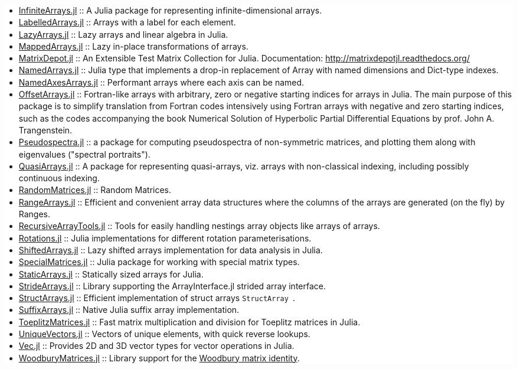 + [InfiniteArrays.jl](https://github.com/JuliaArrays/InfiniteArrays.jl) :: A Julia package for representing infinite-dimensional arrays.
+ [LabelledArrays.jl](https://github.com/SciML/LabelledArrays.jl) :: Arrays with a label for each element.
+ [LazyArrays.jl](https://github.com/JuliaArrays/LazyArrays.jl) :: Lazy arrays and linear algebra in Julia.
+ [MappedArrays.jl](https://github.com/JuliaArrays/MappedArrays.jl) :: Lazy in-place transformations of arrays.
+ [MatrixDepot.jl](https://github.com/JuliaMatrices/MatrixDepot.jl) :: An Extensible Test Matrix Collection for Julia. Documentation: http://matrixdepotjl.readthedocs.org/
+ [NamedArrays.jl](https://github.com/davidavdav/NamedArrays.jl) :: Julia type that implements a drop-in replacement of Array with named dimensions and Dict-type indexes.
+ [NamedAxesArrays.jl](https://github.com/timholy/NamedAxesArrays.jl) :: Performant arrays where each axis can be named.
+ [OffsetArrays.jl](https://github.com/JuliaArrays/OffsetArrays.jl) :: Fortran-like arrays with arbitrary, zero or negative starting indices for arrays in Julia. The main purpose of this package is to simplify translation from Fortran codes intensively using Fortran arrays with negative and zero starting indices, such as the codes accompanying the book Numerical Solution of Hyperbolic Partial Differential Equations by prof. John A. Trangenstein.
+ [Pseudospectra.jl](https://github.com/RalphAS/Pseudospectra.jl) :: a package for computing pseudospectra of non-symmetric matrices, and plotting them along with eigenvalues ("spectral portraits").
+ [QuasiArrays.jl](https://github.com/JuliaApproximation/QuasiArrays.jl) :: A package for representing quasi-arrays, viz. arrays with non-classical indexing, including possibly continuous indexing.
+ [RandomMatrices.jl](https://github.com/JuliaMath/RandomMatrices.jl) :: Random Matrices.
+ [RangeArrays.jl](https://github.com/JuliaArrays/RangeArrays.jl) :: Efficient and convenient array data structures where the columns of the arrays are generated (on the fly) by Ranges.
+ [RecursiveArrayTools.jl](https://github.com/SciML/RecursiveArrayTools.jl) :: Tools for easily handling nestings array objects like arrays of arrays.
+ [Rotations.jl](https://github.com/JuliaGeometry/Rotations.jl) ::  Julia implementations for different rotation parameterisations.
+ [ShiftedArrays.jl](https://github.com/JuliaArrays/ShiftedArrays.jl) :: Lazy shifted arrays implementation for data analysis in Julia.
+ [SpecialMatrices.jl](https://github.com/JuliaMatrices/SpecialMatrices.jl) :: Julia package for working with special matrix types.
+ [StaticArrays.jl](https://github.com/JuliaArrays/StaticArrays.jl) :: Statically sized arrays for Julia.
+ [StrideArrays.jl](https://github.com/chriselrod/StrideArrays.jl) :: Library supporting the ArrayInterface.jl strided array interface.
+ [StructArrays.jl](https://github.com/piever/StructArrays.jl) :: Efficient implementation of struct arrays `StructArray `.
+ [SuffixArrays.jl](https://github.com/JuliaCollections/SuffixArrays.jl) :: Native Julia suffix array implementation.
+ [ToeplitzMatrices.jl](https://github.com/JuliaMatrices/ToeplitzMatrices.jl) :: Fast matrix multiplication and division for Toeplitz matrices in Julia.
+ [UniqueVectors.jl](https://github.com/garrison/UniqueVectors.jl) :: Vectors of unique elements, with quick reverse lookups.
+ [Vec.jl](https://github.com/sisl/Vec.jl) :: Provides 2D and 3D vector types for vector operations in Julia.
+ [WoodburyMatrices.jl](https://github.com/timholy/WoodburyMatrices.jl) :: Library support for the [Woodbury matrix identity](http://en.wikipedia.org/wiki/Woodbury_matrix_identity).
